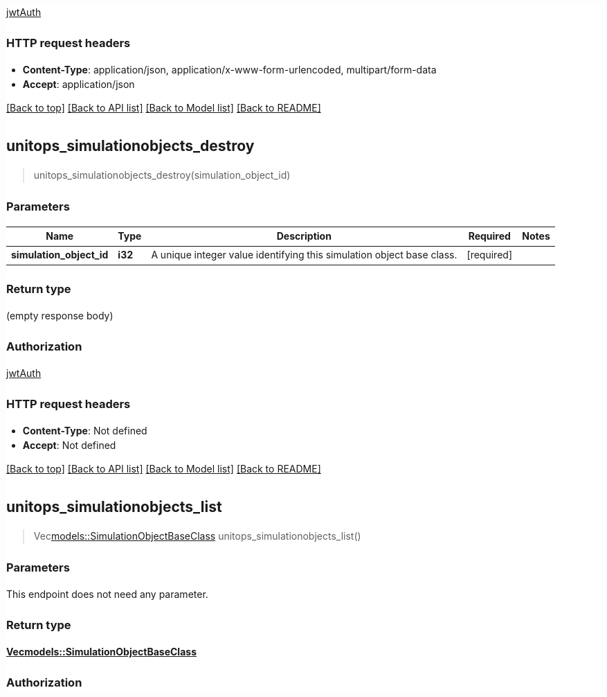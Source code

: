 [jwtAuth](../README.md#jwtAuth)

### HTTP request headers

- **Content-Type**: application/json, application/x-www-form-urlencoded, multipart/form-data
- **Accept**: application/json

[[Back to top]](#) [[Back to API list]](../README.md#documentation-for-api-endpoints) [[Back to Model list]](../README.md#documentation-for-models) [[Back to README]](../README.md)


## unitops_simulationobjects_destroy

> unitops_simulationobjects_destroy(simulation_object_id)


### Parameters


Name | Type | Description  | Required | Notes
------------- | ------------- | ------------- | ------------- | -------------
**simulation_object_id** | **i32** | A unique integer value identifying this simulation object base class. | [required] |

### Return type

 (empty response body)

### Authorization

[jwtAuth](../README.md#jwtAuth)

### HTTP request headers

- **Content-Type**: Not defined
- **Accept**: Not defined

[[Back to top]](#) [[Back to API list]](../README.md#documentation-for-api-endpoints) [[Back to Model list]](../README.md#documentation-for-models) [[Back to README]](../README.md)


## unitops_simulationobjects_list

> Vec<models::SimulationObjectBaseClass> unitops_simulationobjects_list()


### Parameters

This endpoint does not need any parameter.

### Return type

[**Vec<models::SimulationObjectBaseClass>**](SimulationObjectBaseClass.md)

### Authorization
